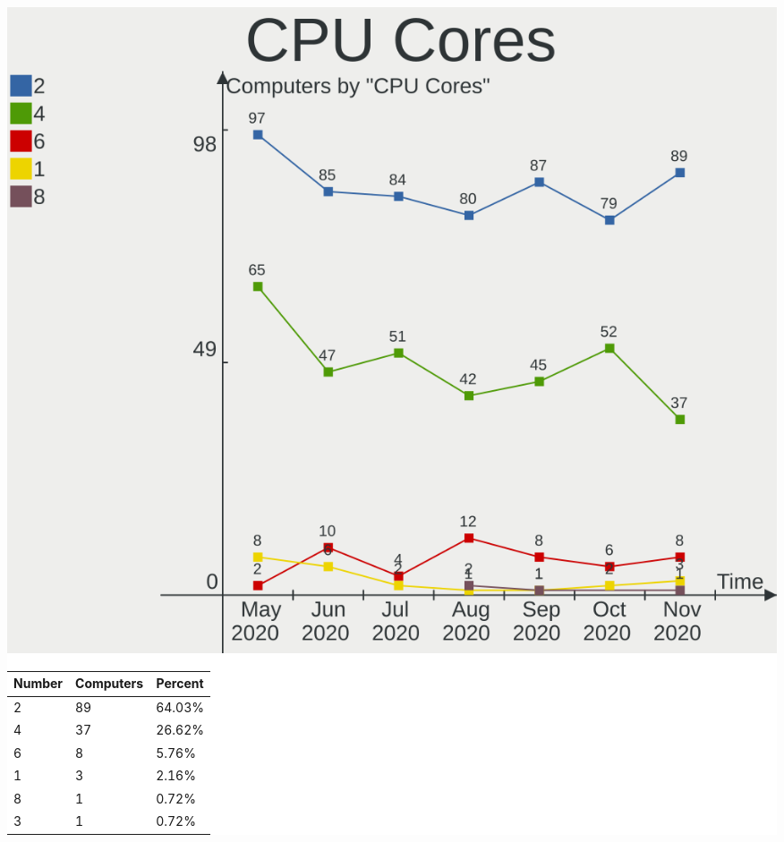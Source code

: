 ![CPU Cores](./All/images/line_chart/cpu_cores.svg)

| Number | Computers | Percent |
|--------|-----------|---------|
| 2      | 89        | 64.03%  |
| 4      | 37        | 26.62%  |
| 6      | 8         | 5.76%   |
| 1      | 3         | 2.16%   |
| 8      | 1         | 0.72%   |
| 3      | 1         | 0.72%   |
